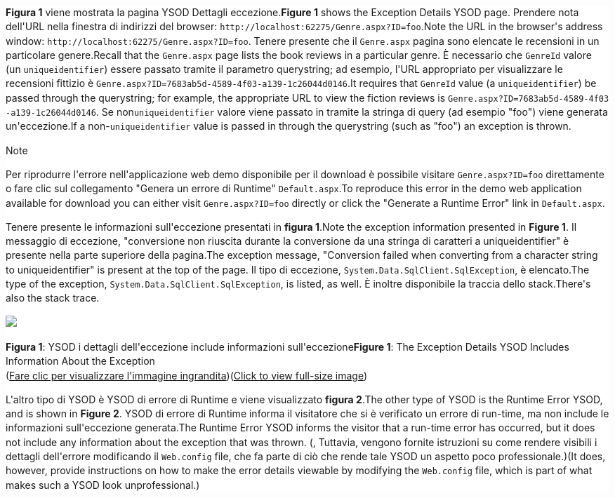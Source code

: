 <span data-ttu-id="683ae-138">**Figura 1** viene mostrata la pagina YSOD Dettagli eccezione.</span><span class="sxs-lookup"><span data-stu-id="683ae-138">**Figure 1** shows the Exception Details YSOD page.</span></span> <span data-ttu-id="683ae-139">Prendere nota dell'URL nella finestra di indirizzi del browser: `http://localhost:62275/Genre.aspx?ID=foo`.</span><span class="sxs-lookup"><span data-stu-id="683ae-139">Note the URL in the browser's address window: `http://localhost:62275/Genre.aspx?ID=foo`.</span></span> <span data-ttu-id="683ae-140">Tenere presente che il `Genre.aspx` pagina sono elencate le recensioni in un particolare genere.</span><span class="sxs-lookup"><span data-stu-id="683ae-140">Recall that the `Genre.aspx` page lists the book reviews in a particular genre.</span></span> <span data-ttu-id="683ae-141">È necessario che `GenreId` valore (un `uniqueidentifier`) essere passato tramite il parametro querystring; ad esempio, l'URL appropriato per visualizzare le recensioni fittizio è `Genre.aspx?ID=7683ab5d-4589-4f03-a139-1c26044d0146`.</span><span class="sxs-lookup"><span data-stu-id="683ae-141">It requires that `GenreId` value (a `uniqueidentifier`) be passed through the querystring; for example, the appropriate URL to view the fiction reviews is `Genre.aspx?ID=7683ab5d-4589-4f03-a139-1c26044d0146`.</span></span> <span data-ttu-id="683ae-142">Se non`uniqueidentifier` valore viene passato in tramite la stringa di query (ad esempio "foo") viene generata un'eccezione.</span><span class="sxs-lookup"><span data-stu-id="683ae-142">If a non-`uniqueidentifier` value is passed in through the querystring (such as "foo") an exception is thrown.</span></span>

> [!NOTE]
> <span data-ttu-id="683ae-143">Per riprodurre l'errore nell'applicazione web demo disponibile per il download è possibile visitare `Genre.aspx?ID=foo` direttamente o fare clic sul collegamento "Genera un errore di Runtime" `Default.aspx`.</span><span class="sxs-lookup"><span data-stu-id="683ae-143">To reproduce this error in the demo web application available for download you can either visit `Genre.aspx?ID=foo` directly or click the "Generate a Runtime Error" link in `Default.aspx`.</span></span>


<span data-ttu-id="683ae-144">Tenere presente le informazioni sull'eccezione presentati in **figura 1**.</span><span class="sxs-lookup"><span data-stu-id="683ae-144">Note the exception information presented in **Figure 1**.</span></span> <span data-ttu-id="683ae-145">Il messaggio di eccezione, "conversione non riuscita durante la conversione da una stringa di caratteri a uniqueidentifier" è presente nella parte superiore della pagina.</span><span class="sxs-lookup"><span data-stu-id="683ae-145">The exception message, "Conversion failed when converting from a character string to uniqueidentifier" is present at the top of the page.</span></span> <span data-ttu-id="683ae-146">Il tipo di eccezione, `System.Data.SqlClient.SqlException`, è elencato.</span><span class="sxs-lookup"><span data-stu-id="683ae-146">The type of the exception, `System.Data.SqlClient.SqlException`, is listed, as well.</span></span> <span data-ttu-id="683ae-147">È inoltre disponibile la traccia dello stack.</span><span class="sxs-lookup"><span data-stu-id="683ae-147">There's also the stack trace.</span></span>

[![](displaying-a-custom-error-page-vb/_static/image2.png)](displaying-a-custom-error-page-vb/_static/image1.png)

<span data-ttu-id="683ae-148">**Figura 1**: YSOD i dettagli dell'eccezione include informazioni sull'eccezione</span><span class="sxs-lookup"><span data-stu-id="683ae-148">**Figure 1**: The Exception Details YSOD Includes Information About the Exception</span></span>  
 <span data-ttu-id="683ae-149">([Fare clic per visualizzare l'immagine ingrandita](displaying-a-custom-error-page-vb/_static/image3.png))</span><span class="sxs-lookup"><span data-stu-id="683ae-149">([Click to view full-size image](displaying-a-custom-error-page-vb/_static/image3.png))</span></span>

<span data-ttu-id="683ae-150">L'altro tipo di YSOD è YSOD di errore di Runtime e viene visualizzato **figura 2**.</span><span class="sxs-lookup"><span data-stu-id="683ae-150">The other type of YSOD is the Runtime Error YSOD, and is shown in **Figure 2**.</span></span> <span data-ttu-id="683ae-151">YSOD di errore di Runtime informa il visitatore che si è verificato un errore di run-time, ma non include le informazioni sull'eccezione generata.</span><span class="sxs-lookup"><span data-stu-id="683ae-151">The Runtime Error YSOD informs the visitor that a run-time error has occurred, but it does not include any information about the exception that was thrown.</span></span> <span data-ttu-id="683ae-152">(, Tuttavia, vengono fornite istruzioni su come rendere visibili i dettagli dell'errore modificando il `Web.config` file, che fa parte di ciò che rende tale YSOD un aspetto poco professionale.)</span><span class="sxs-lookup"><span data-stu-id="683ae-152">(It does, however, provide instructions on how to make the error details viewable by modifying the `Web.config` file, which is part of what makes such a YSOD look unprofessional.)</span></span>
